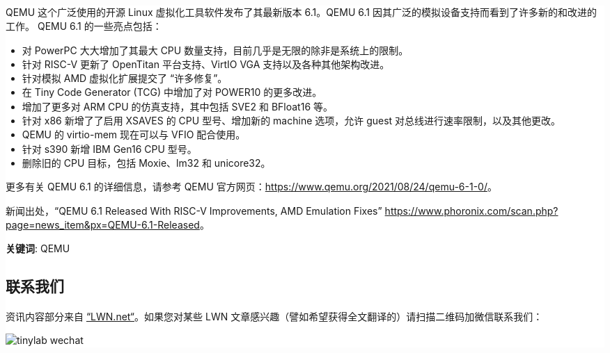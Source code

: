 QEMU 这个广泛使用的开源 Linux 虚拟化工具软件发布了其最新版本 6.1。QEMU 6.1 因其广泛的模拟设备支持而看到了许多新的和改进的工作。 QEMU 6.1 的一些亮点包括：

- 对 PowerPC 大大增加了其最大 CPU 数量支持，目前几乎是无限的除非是系统上的限制。
- 针对 RISC-V 更新了 OpenTitan 平台支持、VirtIO VGA 支持以及各种其他架构改进。
- 针对模拟 AMD 虚拟化扩展提交了 “许多修复”。
- 在 Tiny Code Generator (TCG) 中增加了对 POWER10 的更多改进。
- 增加了更多对 ARM CPU 的仿真支持，其中包括 SVE2 和 BFloat16 等。
- 针对 x86 新增了了启用 XSAVES 的 CPU 型号、增加新的 machine 选项，允许 guest 对总线进行速率限制，以及其他更改。
- QEMU 的 virtio-mem 现在可以与 VFIO 配合使用。
- 针对 s390 新增 IBM Gen16 CPU 型号。
- 删除旧的 CPU 目标，包括 Moxie、lm32 和 unicore32。

更多有关 QEMU 6.1 的详细信息，请参考 QEMU 官方网页：<https://www.qemu.org/2021/08/24/qemu-6-1-0/>。

新闻出处，“QEMU 6.1 Released With RISC-V Improvements, AMD Emulation Fixes” <https://www.phoronix.com/scan.php?page=news_item&px=QEMU-6.1-Released>。

**关键词**: QEMU

## 联系我们

资讯内容部分来自 [“LWN.net“](https://lwn.net/)。如果您对某些 LWN 文章感兴趣（譬如希望获得全文翻译的）请扫描二维码加微信联系我们：

![tinylab wechat](/images/wechat/tinylab.jpg)
